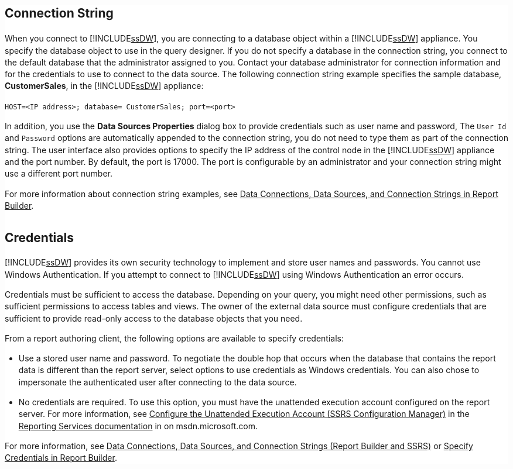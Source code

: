 ##  <a name="Connection"></a> Connection String  
 When you connect to [!INCLUDE[ssDW](../../database-engine/configure/windows/includes/ssdw-md.md)], you are connecting to a database object within a [!INCLUDE[ssDW](../../database-engine/configure/windows/includes/ssdw-md.md)] appliance. You specify the database object to use in the query designer. If you do not specify a database in the connection string, you connect to the default database that the administrator assigned to you. Contact your database administrator for connection information and for the credentials to use to connect to the data source. The following connection string example specifies the sample database, **CustomerSales**, in the [!INCLUDE[ssDW](../../database-engine/configure/windows/includes/ssdw-md.md)] appliance:  
  
```  
HOST=<IP address>; database= CustomerSales; port=<port>  
```  
  
 In addition, you use the **Data Sources Properties** dialog box to provide credentials such as user name and password, The `User Id` and `Password` options are automatically appended to the connection string, you do not need to type them as part of the connection string. The user interface also provides options to specify the IP address of the control node in the [!INCLUDE[ssDW](../../database-engine/configure/windows/includes/ssdw-md.md)] appliance and the port number. By default, the port is 17000. The port is configurable by an administrator and your connection string might use a different port number.  
  
 For more information about connection string examples, see [Data Connections, Data Sources, and Connection Strings in Report Builder](../Topic/Data%20Connections,%20Data%20Sources,%20and%20Connection%20Strings%20in%20Report%20Builder.md).  
  
##  <a name="Credentials"></a> Credentials  
 [!INCLUDE[ssDW](../../database-engine/configure/windows/includes/ssdw-md.md)] provides its own security technology to implement and store user names and passwords. You cannot use Windows Authentication. If you attempt to connect to [!INCLUDE[ssDW](../../database-engine/configure/windows/includes/ssdw-md.md)] using Windows Authentication an error occurs.  
  
 Credentials must be sufficient to access the database. Depending on your query, you might need other permissions, such as sufficient permissions to access tables and views. The owner of the external data source must configure credentials that are sufficient to provide read-only access to the database objects that you need.  
  
 From a report authoring client, the following options are available to specify credentials:  
  
-   Use a stored user name and password. To negotiate the double hop that occurs when the database that contains the report data is different than the report server, select options to use credentials as Windows credentials. You can also chose to impersonate the authenticated user after connecting to the data source.  
  
-   No credentials are required. To use this option, you must have the unattended execution account configured on the report server. For more information, see [Configure the Unattended Execution Account &#40;SSRS Configuration Manager&#41;](../../reporting-services/install/windows/configure-the-unattended-execution-account-ssrs-configuration-manager.md) in the [Reporting Services documentation](http://go.microsoft.com/fwlink/?linkid=121312) in on msdn.microsoft.com.  
  
 For more information, see [Data Connections, Data Sources, and Connection Strings &#40;Report Builder and SSRS&#41;](../../reporting-services/report-data/data-connections-data-sources-and-connection-strings-report-builder-and-ssrs.md) or [Specify Credentials in Report Builder](http://msdn.microsoft.com/en-US/library/dd220515(SQL.130).aspx).  
  